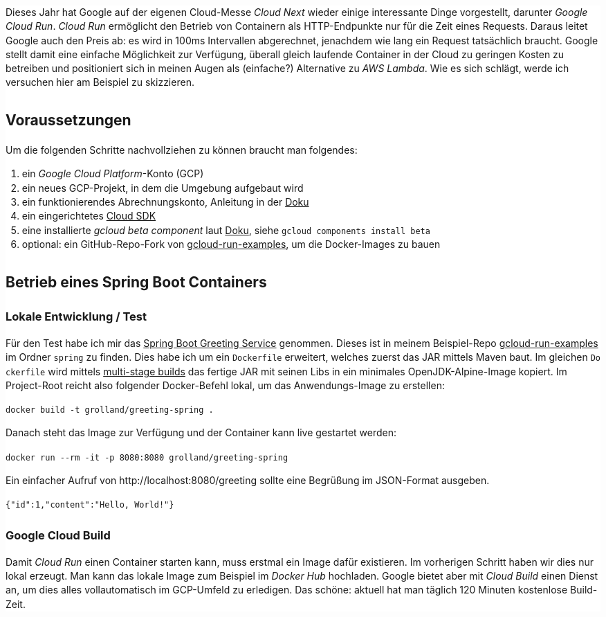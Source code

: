 Dieses Jahr hat Google auf der eigenen Cloud-Messe _Cloud Next_ wieder einige interessante Dinge vorgestellt, darunter _Google Cloud Run_. _Cloud Run_ ermöglicht den Betrieb von Containern als HTTP-Endpunkte nur für die Zeit eines Requests. Daraus leitet Google auch den Preis ab: es wird in 100ms Intervallen abgerechnet, jenachdem wie lang ein Request tatsächlich braucht. Google stellt damit eine einfache Möglichkeit zur Verfügung, überall gleich laufende Container in der Cloud zu geringen Kosten zu betreiben und positioniert sich in meinen Augen als (einfache?) Alternative zu _AWS Lambda_. Wie es sich schlägt, werde ich versuchen hier am Beispiel zu skizzieren.

## Voraussetzungen

Um die folgenden Schritte nachvollziehen zu können braucht man folgendes:

1. ein _Google Cloud Platform_-Konto (GCP)
2. ein neues GCP-Projekt, in dem die Umgebung aufgebaut wird
3. ein funktionierendes Abrechnungskonto, Anleitung in der [Doku](https://cloud.google.com/run/docs/quickstarts/build-and-deploy#before-you-begin)
4. ein eingerichtetes [Cloud SDK](https://cloud.google.com/sdk/)
5. eine installierte _gcloud beta component_ laut [Doku](https://cloud.google.com/run/docs/quickstarts/build-and-deploy), siehe `gcloud components install beta`
4. optional: ein GitHub-Repo-Fork von [gcloud-run-examples](https://github.com/adulescentulus/gcloud-run-examples), um die Docker-Images zu bauen

## Betrieb eines Spring Boot Containers

### Lokale Entwicklung / Test

Für den Test habe ich mir das [Spring Boot Greeting Service](https://spring.io/guides/gs/rest-service/) genommen. Dieses ist in meinem Beispiel-Repo [gcloud-run-examples](https://github.com/adulescentulus/gcloud-run-examples) im Ordner `spring` zu finden. Dies habe ich um ein `Dockerfile` erweitert, welches zuerst das JAR mittels Maven baut. Im gleichen `Dockerfile` wird mittels [multi-stage builds](https://docs.docker.com/develop/develop-images/multistage-build/) das fertige JAR mit seinen Libs in ein minimales OpenJDK-Alpine-Image kopiert. Im Project-Root reicht also folgender Docker-Befehl lokal, um das Anwendungs-Image zu erstellen:

```
docker build -t grolland/greeting-spring .
```

Danach steht das Image zur Verfügung und der Container kann live gestartet werden:

```
docker run --rm -it -p 8080:8080 grolland/greeting-spring
```

Ein einfacher Aufruf von http://localhost:8080/greeting sollte eine Begrüßung im JSON-Format ausgeben.

```
{"id":1,"content":"Hello, World!"}
```

### Google Cloud Build

Damit _Cloud Run_ einen Container starten kann, muss erstmal ein Image dafür existieren. Im vorherigen Schritt haben wir dies nur lokal erzeugt. Man kann das lokale Image zum Beispiel im _Docker Hub_ hochladen. Google bietet aber mit _Cloud Build_ einen Dienst an, um dies alles vollautomatisch im GCP-Umfeld zu erledigen. Das schöne: aktuell hat man täglich 120 Minuten kostenlose Build-Zeit.
